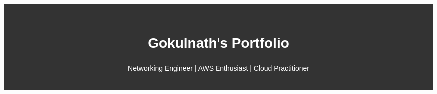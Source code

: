 <!DOCTYPE html>
<html lang="en">
<head>
    <meta charset="UTF-8">
    <meta name="viewport" content="width=device-width, initial-scale=1.0">
    <meta name="description" content="Gokulnath's Portfolio">
    <title>Gokulnath's Portfolio</title>
    <style>
        body {
            font-family: Arial, sans-serif;
            background-color: #f4f4f4;
            margin: 0;
            padding: 0;
        }
        header {
            background-color: #333;
            color: #fff;
            padding: 20px;
            text-align: center;
        }
        section {
            margin: 20px;
        }
        h2 {
            color: #333;
        }
        ul {
            list-style-type: none;
            padding: 0;
        }
        ul li {
            background: #fff;
            margin-bottom: 10px;
            padding: 15px;
            border-radius: 5px;
            box-shadow: 0 2px 5px rgba(0,0,0,0.1);
        }
        footer {
            text-align: center;
            padding: 10px;
            background-color: #333;
            color: #fff;
            position: fixed;
            width: 100%;
            bottom: 0;
        }
        .project {
            padding: 20px;
            margin-bottom: 20px;
            background-color: #fff;
            border-radius: 8px;
            box-shadow: 0 4px 8px rgba(0,0,0,0.1);
        }
        .contact {
            padding: 10px;
        }
    </style>
</head>
<body>
    <header>
        <h1>Gokulnath's Portfolio</h1>
        <p>Networking Engineer | AWS Enthusiast | Cloud Practitioner</p>
    </header>
